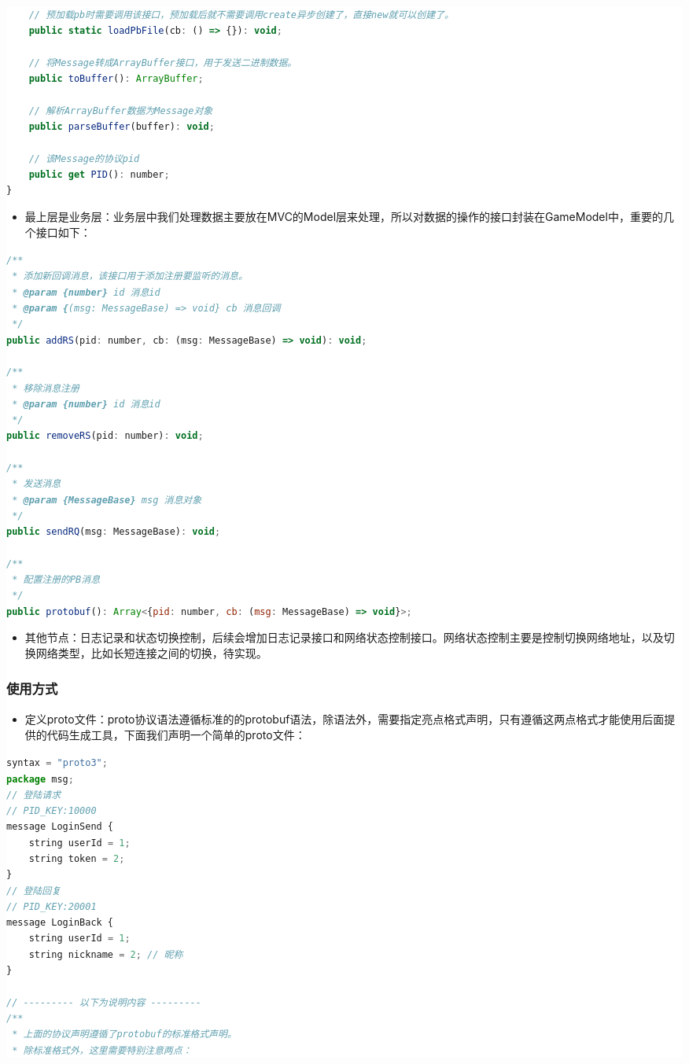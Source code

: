 ```javascript
    // 预加载pb时需要调用该接口，预加载后就不需要调用create异步创建了，直接new就可以创建了。
    public static loadPbFile(cb: () => {}): void;

    // 将Message转成ArrayBuffer接口，用于发送二进制数据。
    public toBuffer(): ArrayBuffer;

    // 解析ArrayBuffer数据为Message对象
    public parseBuffer(buffer): void;

    // 该Message的协议pid
    public get PID(): number;
}
```
- 最上层是业务层：业务层中我们处理数据主要放在MVC的Model层来处理，所以对数据的操作的接口封装在GameModel中，重要的几个接口如下：
```javascript
/**
 * 添加新回调消息，该接口用于添加注册要监听的消息。
 * @param {number} id 消息id
 * @param {(msg: MessageBase) => void} cb 消息回调
 */
public addRS(pid: number, cb: (msg: MessageBase) => void): void;

/**
 * 移除消息注册
 * @param {number} id 消息id
 */
public removeRS(pid: number): void;

/**
 * 发送消息
 * @param {MessageBase} msg 消息对象 
 */
public sendRQ(msg: MessageBase): void;

/**
 * 配置注册的PB消息
 */
public protobuf(): Array<{pid: number, cb: (msg: MessageBase) => void}>;
```
- 其他节点：日志记录和状态切换控制，后续会增加日志记录接口和网络状态控制接口。网络状态控制主要是控制切换网络地址，以及切换网络类型，比如长短连接之间的切换，待实现。

### 使用方式
- 定义proto文件：proto协议语法遵循标准的的protobuf语法，除语法外，需要指定亮点格式声明，只有遵循这两点格式才能使用后面提供的代码生成工具，下面我们声明一个简单的proto文件：
```javascript
syntax = "proto3";
package msg;
// 登陆请求 
// PID_KEY:10000
message LoginSend {
    string userId = 1;
    string token = 2;
}
// 登陆回复 
// PID_KEY:20001
message LoginBack {
    string userId = 1;
    string nickname = 2; // 昵称
}

// --------- 以下为说明内容 ---------
/**
 * 上面的协议声明遵循了protobuf的标准格式声明。
 * 除标准格式外，这里需要特别注意两点：
```